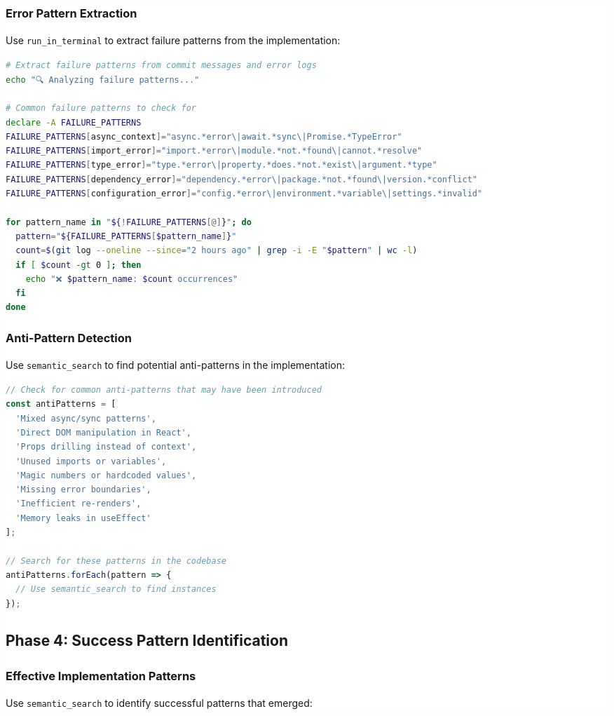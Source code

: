 ### Error Pattern Extraction
Use `run_in_terminal` to extract failure patterns from the implementation:

```bash
# Extract failure patterns from commit messages and error logs
echo "🔍 Analyzing failure patterns..."

# Common failure patterns to check for
declare -A FAILURE_PATTERNS
FAILURE_PATTERNS[async_context]="async.*error\|await.*sync\|Promise.*TypeError"
FAILURE_PATTERNS[import_error]="import.*error\|module.*not.*found\|cannot.*resolve"
FAILURE_PATTERNS[type_error]="type.*error\|property.*does.*not.*exist\|argument.*type"
FAILURE_PATTERNS[dependency_error]="dependency.*error\|package.*not.*found\|version.*conflict"
FAILURE_PATTERNS[configuration_error]="config.*error\|environment.*variable\|settings.*invalid"

for pattern_name in "${!FAILURE_PATTERNS[@]}"; do
  pattern="${FAILURE_PATTERNS[$pattern_name]}"
  count=$(git log --oneline --since="2 hours ago" | grep -i -E "$pattern" | wc -l)
  if [ $count -gt 0 ]; then
    echo "❌ $pattern_name: $count occurrences"
  fi
done
```

### Anti-Pattern Detection
Use `semantic_search` to find potential anti-patterns in the implementation:

```typescript
// Check for common anti-patterns that may have been introduced
const antiPatterns = [
  'Mixed async/sync patterns',
  'Direct DOM manipulation in React',
  'Props drilling instead of context',
  'Unused imports or variables',
  'Magic numbers or hardcoded values',
  'Missing error boundaries',
  'Inefficient re-renders',
  'Memory leaks in useEffect'
];

// Search for these patterns in the codebase
antiPatterns.forEach(pattern => {
  // Use semantic_search to find instances
});
```

## Phase 4: Success Pattern Identification

### Effective Implementation Patterns
Use `semantic_search` to identify successful patterns that emerged:
